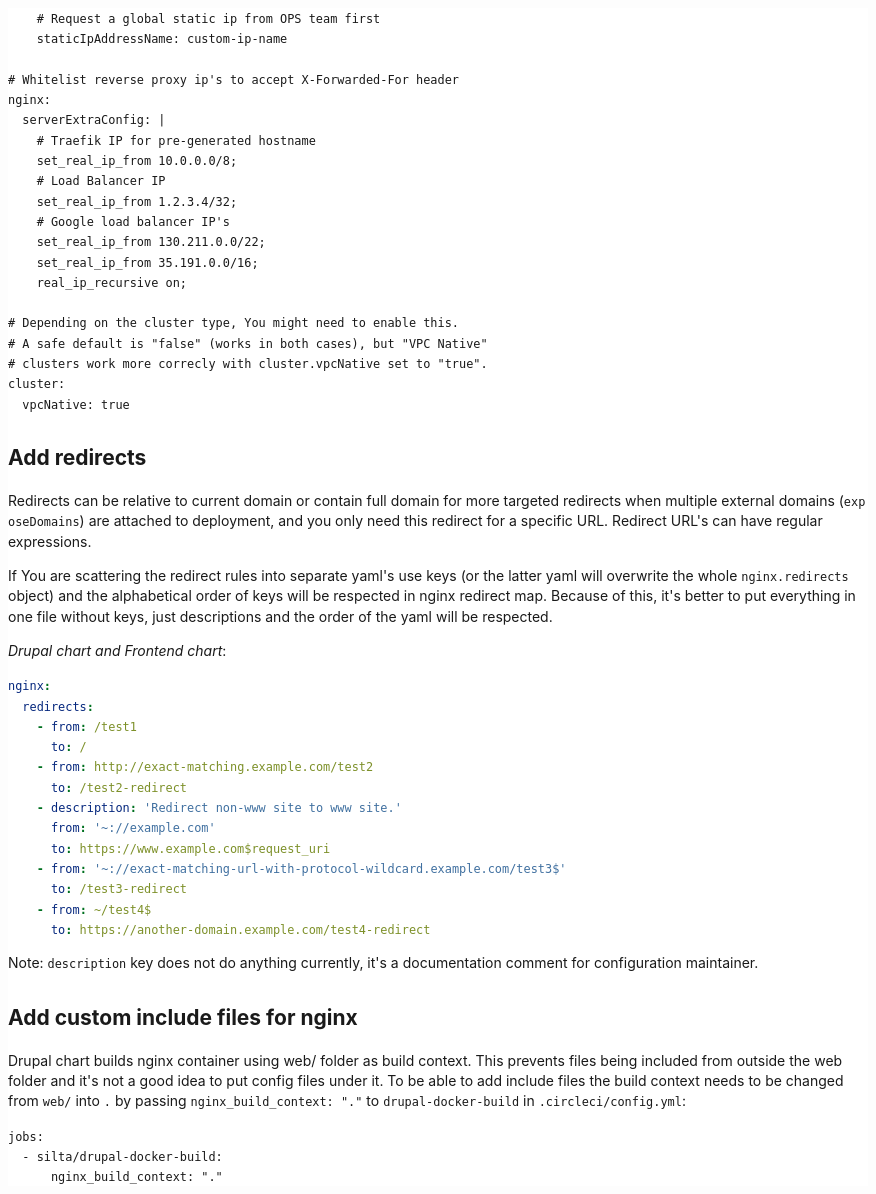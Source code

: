 ```
    # Request a global static ip from OPS team first
    staticIpAddressName: custom-ip-name

# Whitelist reverse proxy ip's to accept X-Forwarded-For header 
nginx:
  serverExtraConfig: |
    # Traefik IP for pre-generated hostname
    set_real_ip_from 10.0.0.0/8;
    # Load Balancer IP
    set_real_ip_from 1.2.3.4/32;
    # Google load balancer IP's
    set_real_ip_from 130.211.0.0/22;
    set_real_ip_from 35.191.0.0/16;
    real_ip_recursive on;

# Depending on the cluster type, You might need to enable this. 
# A safe default is "false" (works in both cases), but "VPC Native" 
# clusters work more correcly with cluster.vpcNative set to "true".
cluster: 
  vpcNative: true
```

## Add redirects
Redirects can be relative to current domain or contain full domain for more targeted redirects when multiple external domains (`exposeDomains`) are attached to deployment, and you only need this redirect for a specific URL. Redirect URL's can have regular expressions.

If You are scattering the redirect rules into separate yaml's use keys (or the latter yaml will overwrite the whole `nginx.redirects` object) and the alphabetical order of keys will be respected in nginx redirect map. Because of this, it's better to put everything in one file without keys, just descriptions and the order of the yaml will be respected.

*Drupal chart and Frontend chart*:
```yaml
nginx:
  redirects:
    - from: /test1 
      to: /
    - from: http://exact-matching.example.com/test2
      to: /test2-redirect
    - description: 'Redirect non-www site to www site.'
      from: '~://example.com'
      to: https://www.example.com$request_uri
    - from: '~://exact-matching-url-with-protocol-wildcard.example.com/test3$' 
      to: /test3-redirect
    - from: ~/test4$ 
      to: https://another-domain.example.com/test4-redirect
```
Note: `description` key does not do anything currently, it's a documentation comment for configuration maintainer.

## Add custom include files for nginx
Drupal chart builds nginx container using web/ folder as build context. This prevents files being included from outside the web folder and it's not a good idea to put config files under it.
To be able to add include files the build context needs to be changed from `web/` into `.` by passing `nginx_build_context: "."` to `drupal-docker-build` in `.circleci/config.yml`:
```
jobs:
  - silta/drupal-docker-build:
      nginx_build_context: "."
```